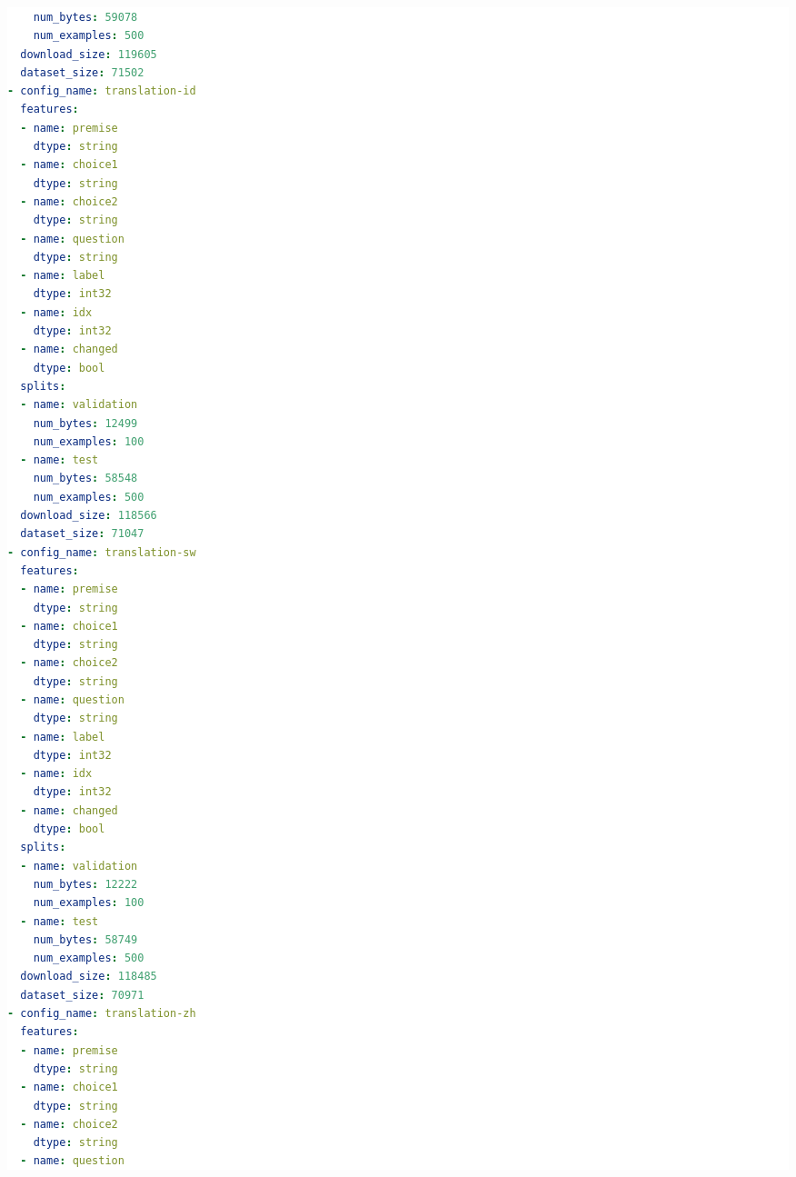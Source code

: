 ```yaml
    num_bytes: 59078
    num_examples: 500
  download_size: 119605
  dataset_size: 71502
- config_name: translation-id
  features:
  - name: premise
    dtype: string
  - name: choice1
    dtype: string
  - name: choice2
    dtype: string
  - name: question
    dtype: string
  - name: label
    dtype: int32
  - name: idx
    dtype: int32
  - name: changed
    dtype: bool
  splits:
  - name: validation
    num_bytes: 12499
    num_examples: 100
  - name: test
    num_bytes: 58548
    num_examples: 500
  download_size: 118566
  dataset_size: 71047
- config_name: translation-sw
  features:
  - name: premise
    dtype: string
  - name: choice1
    dtype: string
  - name: choice2
    dtype: string
  - name: question
    dtype: string
  - name: label
    dtype: int32
  - name: idx
    dtype: int32
  - name: changed
    dtype: bool
  splits:
  - name: validation
    num_bytes: 12222
    num_examples: 100
  - name: test
    num_bytes: 58749
    num_examples: 500
  download_size: 118485
  dataset_size: 70971
- config_name: translation-zh
  features:
  - name: premise
    dtype: string
  - name: choice1
    dtype: string
  - name: choice2
    dtype: string
  - name: question
```